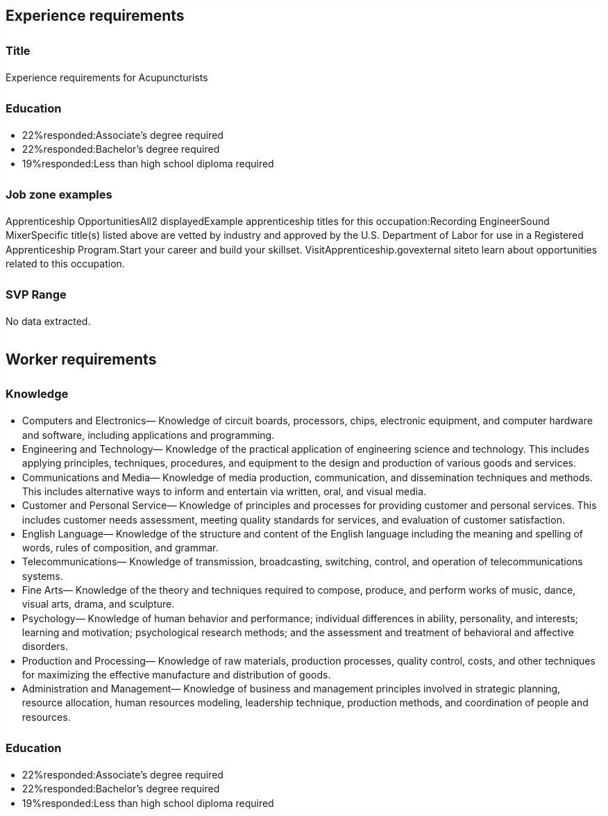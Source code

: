## Experience requirements
### Title
Experience requirements for Acupuncturists

### Education
- 22%responded:Associate’s degree required
- 22%responded:Bachelor’s degree required
- 19%responded:Less than high school diploma required

### Job zone examples
Apprenticeship OpportunitiesAll2 displayedExample apprenticeship titles for this occupation:Recording EngineerSound MixerSpecific title(s) listed above are vetted by industry and approved by the U.S. Department of Labor for use in a Registered Apprenticeship Program.Start your career and build your skillset. VisitApprenticeship.govexternal siteto learn about opportunities related to this occupation.

### SVP Range
No data extracted.

## Worker requirements
### Knowledge
- Computers and Electronics— Knowledge of circuit boards, processors, chips, electronic equipment, and computer hardware and software, including applications and programming.
- Engineering and Technology— Knowledge of the practical application of engineering science and technology. This includes applying principles, techniques, procedures, and equipment to the design and production of various goods and services.
- Communications and Media— Knowledge of media production, communication, and dissemination techniques and methods. This includes alternative ways to inform and entertain via written, oral, and visual media.
- Customer and Personal Service— Knowledge of principles and processes for providing customer and personal services. This includes customer needs assessment, meeting quality standards for services, and evaluation of customer satisfaction.
- English Language— Knowledge of the structure and content of the English language including the meaning and spelling of words, rules of composition, and grammar.
- Telecommunications— Knowledge of transmission, broadcasting, switching, control, and operation of telecommunications systems.
- Fine Arts— Knowledge of the theory and techniques required to compose, produce, and perform works of music, dance, visual arts, drama, and sculpture.
- Psychology— Knowledge of human behavior and performance; individual differences in ability, personality, and interests; learning and motivation; psychological research methods; and the assessment and treatment of behavioral and affective disorders.
- Production and Processing— Knowledge of raw materials, production processes, quality control, costs, and other techniques for maximizing the effective manufacture and distribution of goods.
- Administration and Management— Knowledge of business and management principles involved in strategic planning, resource allocation, human resources modeling, leadership technique, production methods, and coordination of people and resources.

### Education
- 22%responded:Associate’s degree required
- 22%responded:Bachelor’s degree required
- 19%responded:Less than high school diploma required
